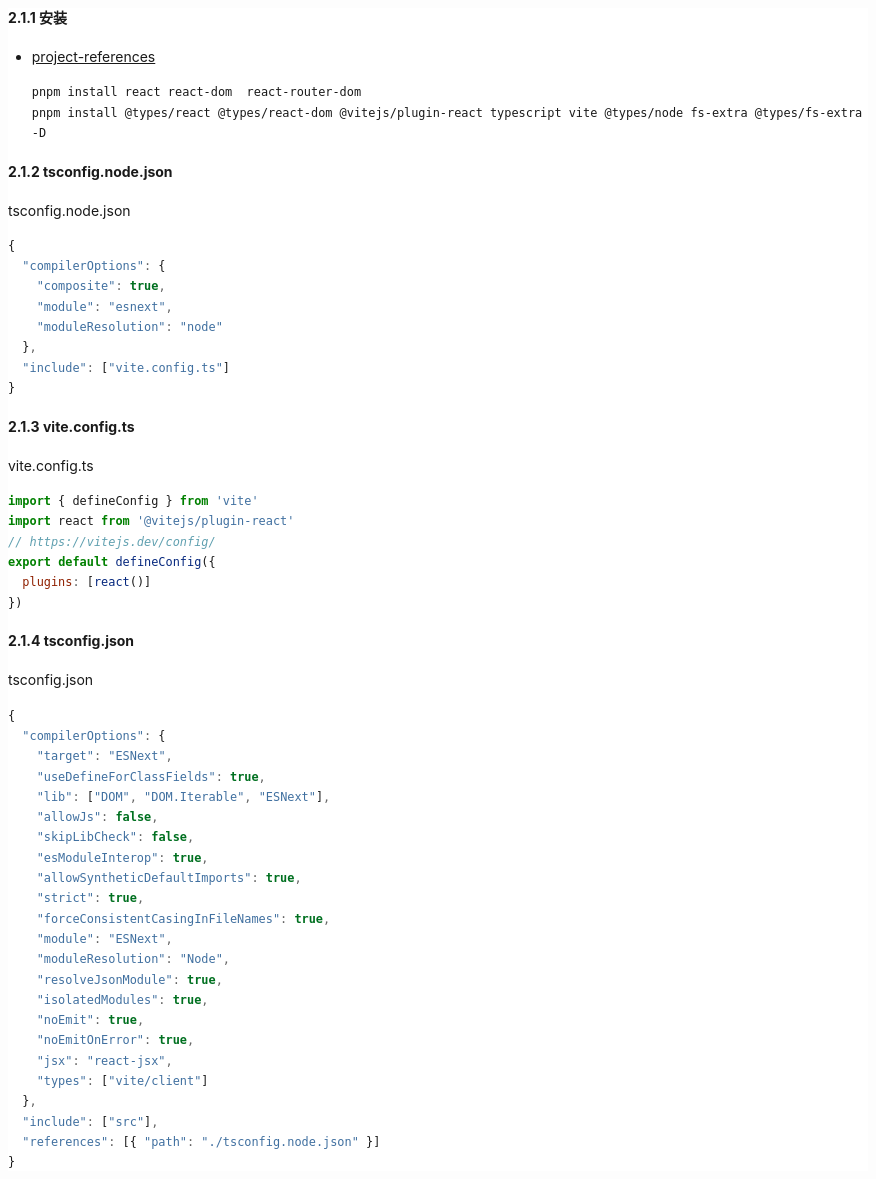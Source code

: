  #### 2.1.1 安装 

* [project-references](https://www.typescriptlang.org/docs/handbook/project-references.html)

  ```
  pnpm install react react-dom  react-router-dom
  pnpm install @types/react @types/react-dom @vitejs/plugin-react typescript vite @types/node fs-extra @types/fs-extra -D
  ```

 #### 2.1.2 tsconfig.node.json 

tsconfig.node.json

```javascript
{
  "compilerOptions": {
    "composite": true,
    "module": "esnext",
    "moduleResolution": "node"
  },
  "include": ["vite.config.ts"]
}
```

 #### 2.1.3 vite.config.ts 

vite.config.ts

```javascript
import { defineConfig } from 'vite'
import react from '@vitejs/plugin-react'
// https://vitejs.dev/config/
export default defineConfig({
  plugins: [react()]
})

```

 #### 2.1.4 tsconfig.json 

tsconfig.json

```javascript
{
  "compilerOptions": {
    "target": "ESNext",
    "useDefineForClassFields": true,
    "lib": ["DOM", "DOM.Iterable", "ESNext"],
    "allowJs": false,
    "skipLibCheck": false,
    "esModuleInterop": true,
    "allowSyntheticDefaultImports": true,
    "strict": true,
    "forceConsistentCasingInFileNames": true,
    "module": "ESNext",
    "moduleResolution": "Node",
    "resolveJsonModule": true,
    "isolatedModules": true,
    "noEmit": true,
    "noEmitOnError": true,
    "jsx": "react-jsx",
    "types": ["vite/client"]
  },
  "include": ["src"],
  "references": [{ "path": "./tsconfig.node.json" }]
}
```
